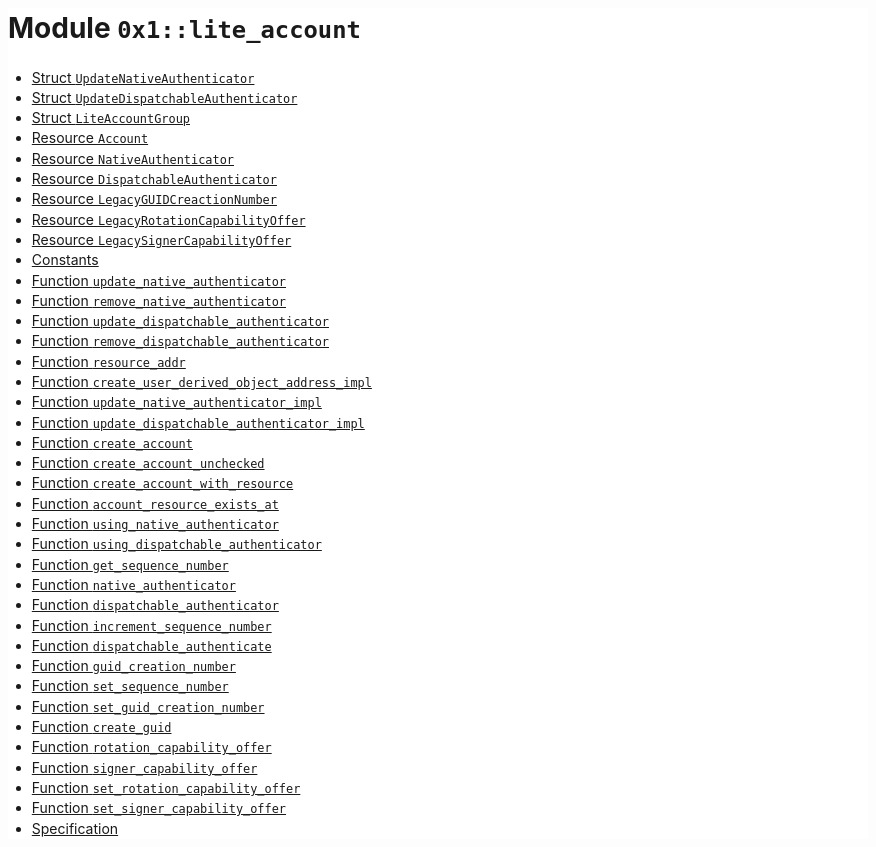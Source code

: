 
<a id="0x1_lite_account"></a>

# Module `0x1::lite_account`



-  [Struct `UpdateNativeAuthenticator`](#0x1_lite_account_UpdateNativeAuthenticator)
-  [Struct `UpdateDispatchableAuthenticator`](#0x1_lite_account_UpdateDispatchableAuthenticator)
-  [Struct `LiteAccountGroup`](#0x1_lite_account_LiteAccountGroup)
-  [Resource `Account`](#0x1_lite_account_Account)
-  [Resource `NativeAuthenticator`](#0x1_lite_account_NativeAuthenticator)
-  [Resource `DispatchableAuthenticator`](#0x1_lite_account_DispatchableAuthenticator)
-  [Resource `LegacyGUIDCreactionNumber`](#0x1_lite_account_LegacyGUIDCreactionNumber)
-  [Resource `LegacyRotationCapabilityOffer`](#0x1_lite_account_LegacyRotationCapabilityOffer)
-  [Resource `LegacySignerCapabilityOffer`](#0x1_lite_account_LegacySignerCapabilityOffer)
-  [Constants](#@Constants_0)
-  [Function `update_native_authenticator`](#0x1_lite_account_update_native_authenticator)
-  [Function `remove_native_authenticator`](#0x1_lite_account_remove_native_authenticator)
-  [Function `update_dispatchable_authenticator`](#0x1_lite_account_update_dispatchable_authenticator)
-  [Function `remove_dispatchable_authenticator`](#0x1_lite_account_remove_dispatchable_authenticator)
-  [Function `resource_addr`](#0x1_lite_account_resource_addr)
-  [Function `create_user_derived_object_address_impl`](#0x1_lite_account_create_user_derived_object_address_impl)
-  [Function `update_native_authenticator_impl`](#0x1_lite_account_update_native_authenticator_impl)
-  [Function `update_dispatchable_authenticator_impl`](#0x1_lite_account_update_dispatchable_authenticator_impl)
-  [Function `create_account`](#0x1_lite_account_create_account)
-  [Function `create_account_unchecked`](#0x1_lite_account_create_account_unchecked)
-  [Function `create_account_with_resource`](#0x1_lite_account_create_account_with_resource)
-  [Function `account_resource_exists_at`](#0x1_lite_account_account_resource_exists_at)
-  [Function `using_native_authenticator`](#0x1_lite_account_using_native_authenticator)
-  [Function `using_dispatchable_authenticator`](#0x1_lite_account_using_dispatchable_authenticator)
-  [Function `get_sequence_number`](#0x1_lite_account_get_sequence_number)
-  [Function `native_authenticator`](#0x1_lite_account_native_authenticator)
-  [Function `dispatchable_authenticator`](#0x1_lite_account_dispatchable_authenticator)
-  [Function `increment_sequence_number`](#0x1_lite_account_increment_sequence_number)
-  [Function `dispatchable_authenticate`](#0x1_lite_account_dispatchable_authenticate)
-  [Function `guid_creation_number`](#0x1_lite_account_guid_creation_number)
-  [Function `set_sequence_number`](#0x1_lite_account_set_sequence_number)
-  [Function `set_guid_creation_number`](#0x1_lite_account_set_guid_creation_number)
-  [Function `create_guid`](#0x1_lite_account_create_guid)
-  [Function `rotation_capability_offer`](#0x1_lite_account_rotation_capability_offer)
-  [Function `signer_capability_offer`](#0x1_lite_account_signer_capability_offer)
-  [Function `set_rotation_capability_offer`](#0x1_lite_account_set_rotation_capability_offer)
-  [Function `set_signer_capability_offer`](#0x1_lite_account_set_signer_capability_offer)
-  [Specification](#@Specification_1)
